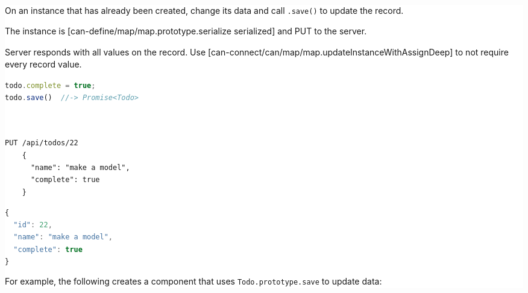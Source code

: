 On an instance that has already been created,
change its data and call `.save()` to
update the record.

</td>
<td>

The instance is [can-define/map/map.prototype.serialize serialized]
and PUT to the server.

</td>
<td>

Server responds with all values on the record. Use
[can-connect/can/map/map.updateInstanceWithAssignDeep] to
not require every record value.

</td>
</tr>
<tr>
<td>

```js
todo.complete = true;
todo.save()  //-> Promise<Todo>




```

</td>
<td>

```
PUT /api/todos/22
    {
      "name": "make a model",
      "complete": true
    }
```

</td>
<td>

```js
{
  "id": 22,
  "name": "make a model",
  "complete": true
}
```

</td>
</tr>
</table>

For example, the
following creates a component that uses `Todo.prototype.save` to update data:
